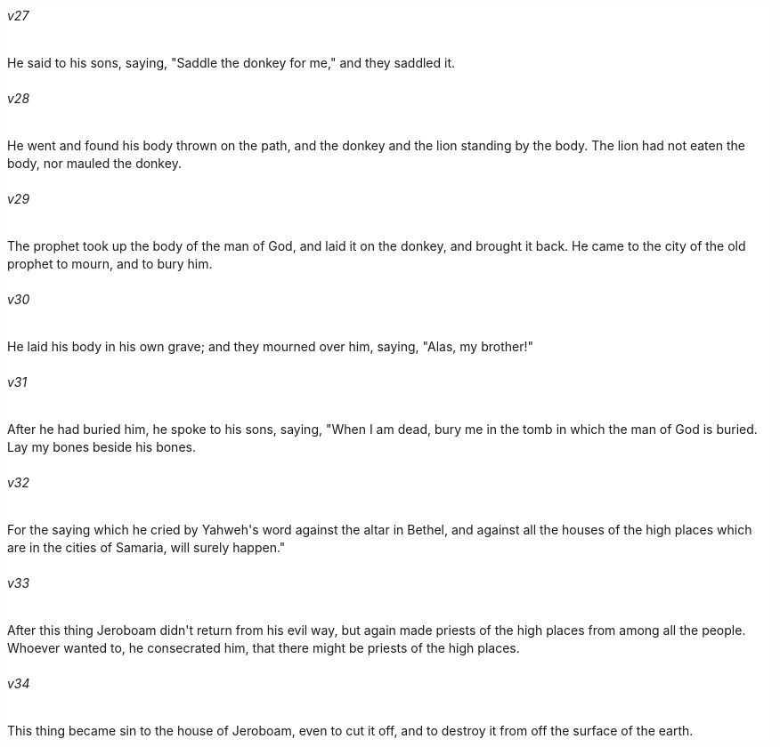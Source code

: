 ###### v27 
He said to his sons, saying, "Saddle the donkey for me," and they saddled it. 

###### v28 
He went and found his body thrown on the path, and the donkey and the lion standing by the body. The lion had not eaten the body, nor mauled the donkey. 

###### v29 
The prophet took up the body of the man of God, and laid it on the donkey, and brought it back. He came to the city of the old prophet to mourn, and to bury him. 

###### v30 
He laid his body in his own grave; and they mourned over him, saying, "Alas, my brother!" 

###### v31 
After he had buried him, he spoke to his sons, saying, "When I am dead, bury me in the tomb in which the man of God is buried. Lay my bones beside his bones. 

###### v32 
For the saying which he cried by Yahweh's word against the altar in Bethel, and against all the houses of the high places which are in the cities of Samaria, will surely happen." 

###### v33 
After this thing Jeroboam didn't return from his evil way, but again made priests of the high places from among all the people. Whoever wanted to, he consecrated him, that there might be priests of the high places. 

###### v34 
This thing became sin to the house of Jeroboam, even to cut it off, and to destroy it from off the surface of the earth.
